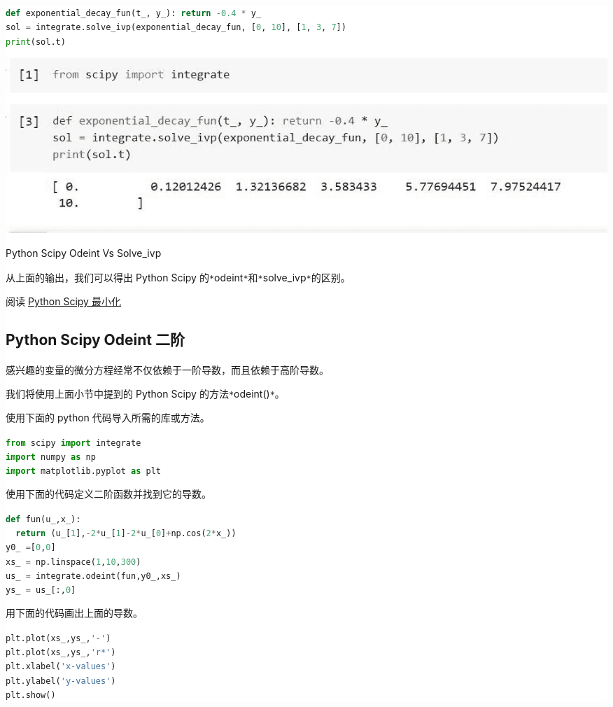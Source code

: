```py
def exponential_decay_fun(t_, y_): return -0.4 * y_
sol = integrate.solve_ivp(exponential_decay_fun, [0, 10], [1, 3, 7])
print(sol.t)
```

![Python Scipy Odeint Vs Solve_ivp](img/3746a80c7e81f0c372eda2928b3191bc.png "Python Scipy Odeint Vs Solve ivp")

Python Scipy Odeint Vs Solve_ivp

从上面的输出，我们可以得出 Python Scipy 的`*`odeint`*`和`*`solve_ivp`*`的区别。

阅读 [Python Scipy 最小化](https://pythonguides.com/python-scipy-minimize/)

## Python Scipy Odeint 二阶

感兴趣的变量的微分方程经常不仅依赖于一阶导数，而且依赖于高阶导数。

我们将使用上面小节中提到的 Python Scipy 的方法`*`odeint()`*`。

使用下面的 python 代码导入所需的库或方法。

```py
from scipy import integrate
import numpy as np
import matplotlib.pyplot as plt
```

使用下面的代码定义二阶函数并找到它的导数。

```py
def fun(u_,x_):
  return (u_[1],-2*u_[1]-2*u_[0]+np.cos(2*x_))
y0_ =[0,0]
xs_ = np.linspace(1,10,300)
us_ = integrate.odeint(fun,y0_,xs_)
ys_ = us_[:,0]
```

用下面的代码画出上面的导数。

```py
plt.plot(xs_,ys_,'-')
plt.plot(xs_,ys_,'r*')
plt.xlabel('x-values')
plt.ylabel('y-values')
plt.show()
```
